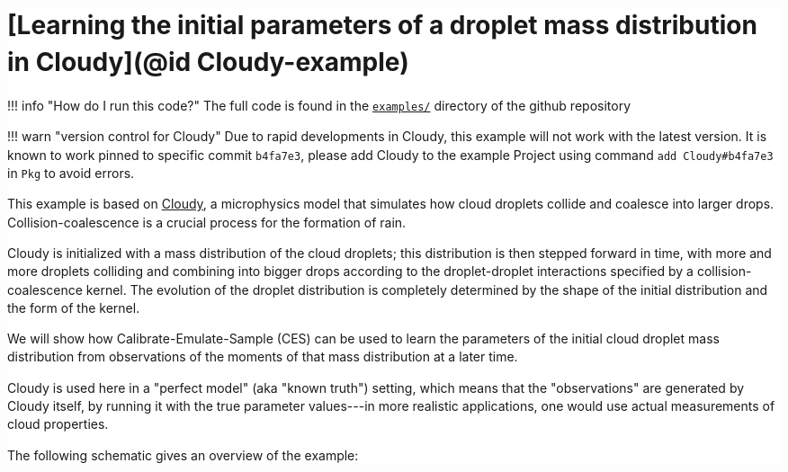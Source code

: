 # [Learning the initial parameters of a droplet mass distribution in Cloudy](@id Cloudy-example)

!!! info "How do I run this code?"
    The full code is found in the [`examples/`](https://github.com/CliMA/CalibrateEmulateSample.jl/tree/main/examples) directory of the github repository

!!! warn "version control for Cloudy"
    Due to rapid developments in Cloudy, this example will not work with the latest version. It is known to work pinned to specific commit `b4fa7e3`, please add Cloudy to the example Project using command `add Cloudy#b4fa7e3` in `Pkg` to avoid errors.

    
This example is based on [Cloudy](https://github.com/CliMA/Cloudy.jl.git), a
microphysics model that simulates how cloud droplets collide and coalesce into
larger drops. Collision-coalescence is a crucial process for the formation of
rain. 

Cloudy is initialized with a mass distribution of the cloud droplets; this
distribution is then stepped forward in time, with more and more droplets
colliding and combining into bigger drops according to the droplet-droplet
interactions specified by a collision-coalescence kernel. The evolution of the
droplet distribution is completely determined by the shape of the initial distribution and the form of the kernel.

We will show how Calibrate-Emulate-Sample (CES) can be used to learn the parameters of the initial cloud droplet mass distribution from observations of the moments of that mass distribution at a later time. 

Cloudy is used here in a "perfect model" (aka "known truth") setting, which
means that the "observations" are generated by Cloudy itself, by running it with
the true parameter values---in more realistic applications, one would use actual
measurements of cloud properties.

The following schematic gives an overview of the example:

